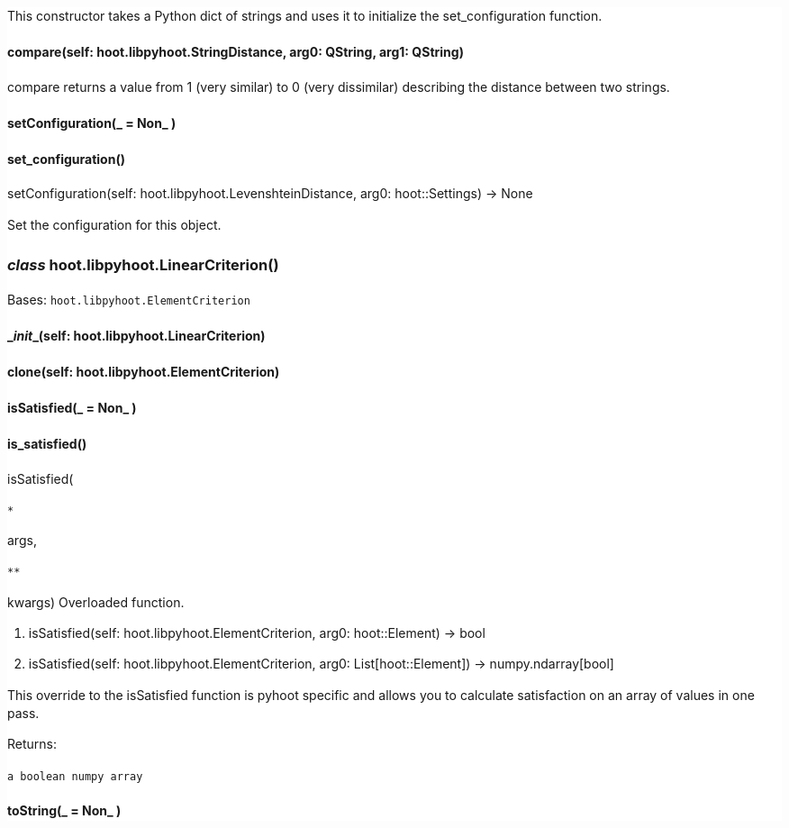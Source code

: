This constructor takes a Python dict of strings and uses it to initialize the set_configuration
function.


#### compare(self: hoot.libpyhoot.StringDistance, arg0: QString, arg1: QString)
compare returns a value from 1 (very similar) to 0 (very dissimilar) describing the
distance between two strings.


#### setConfiguration(_ = Non_ )

#### set_configuration()
setConfiguration(self: hoot.libpyhoot.LevenshteinDistance, arg0: hoot::Settings) -> None

Set the configuration for this object.


### _class_ hoot.libpyhoot.LinearCriterion()
Bases: `hoot.libpyhoot.ElementCriterion`


#### \__init__(self: hoot.libpyhoot.LinearCriterion)

#### clone(self: hoot.libpyhoot.ElementCriterion)

#### isSatisfied(_ = Non_ )

#### is_satisfied()
isSatisfied(

```
*
```

args, 

```
**
```

kwargs)
Overloaded function.


1. isSatisfied(self: hoot.libpyhoot.ElementCriterion, arg0: hoot::Element) -> bool


2. isSatisfied(self: hoot.libpyhoot.ElementCriterion, arg0: List[hoot::Element]) -> numpy.ndarray[bool]

This override to the isSatisfied function is pyhoot specific and allows you to calculate
satisfaction on an array of values in one pass.

Returns:

    a boolean numpy array


#### toString(_ = Non_ )
